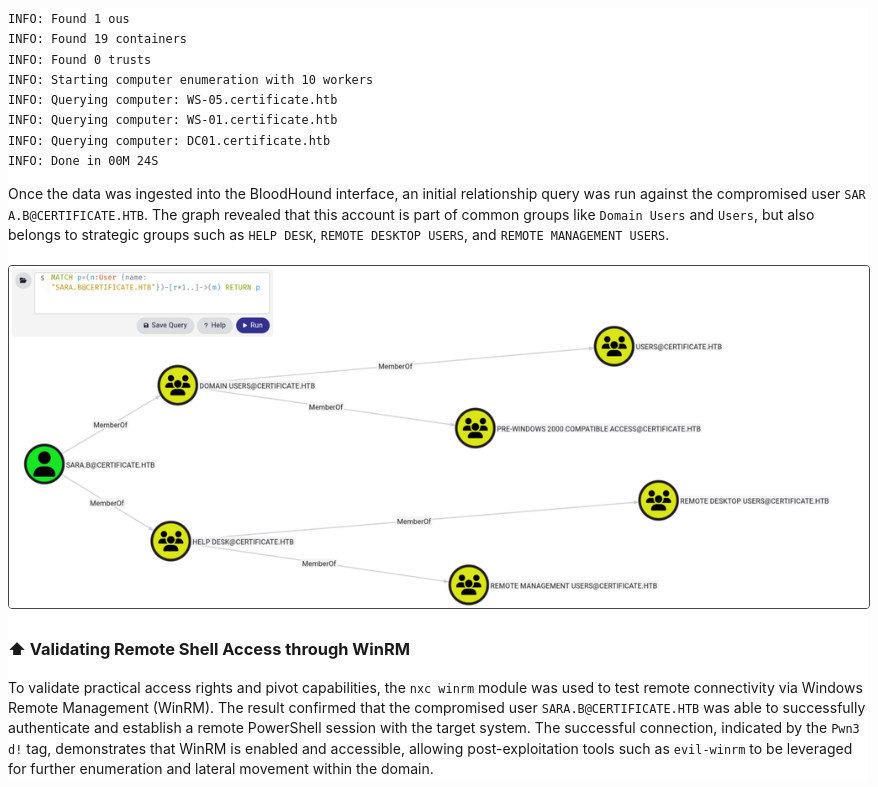 ```
INFO: Found 1 ous
INFO: Found 19 containers
INFO: Found 0 trusts
INFO: Starting computer enumeration with 10 workers
INFO: Querying computer: WS-05.certificate.htb
INFO: Querying computer: WS-01.certificate.htb
INFO: Querying computer: DC01.certificate.htb
INFO: Done in 00M 24S
```

<p class="indent-paragraph">
Once the data was ingested into the BloodHound interface, an initial relationship query was run against the compromised user <code>SARA.B@CERTIFICATE.HTB</code><span class="codefix">.</span> The graph revealed that this account is part of common groups like <code>Domain Users</code> and <code>Users</code><span class="codefix">,</span> but also belongs to strategic groups such as <code>HELP DESK</code><span class="codefix">,</span> <code>REMOTE DESKTOP USERS</code><span class="codefix">,</span> and <code>REMOTE MANAGEMENT USERS</code><span class="codefix">.</span>
</p>

<div style="margin-top: 20px;">
  <img src="/img/redteam/htb/certificate/bloodhound-1.png" alt="BloodHound" style="width: 100%; max-width: 100%; border: 1px solid #444; border-radius: 4px;" />
</div>

### ⬆️ Validating Remote Shell Access through WinRM

<p class="indent-paragraph">
To validate practical access rights and pivot capabilities, the <code>nxc winrm</code> module was used to test remote connectivity via Windows Remote Management (WinRM). The result confirmed that the compromised user <code>SARA.B@CERTIFICATE.HTB</code> was able to successfully authenticate and establish a remote PowerShell session with the target system. The successful connection, indicated by the <code>Pwn3d!</code> tag, demonstrates that WinRM is enabled and accessible, allowing post-exploitation tools such as <code>evil-winrm</code> to be leveraged for further enumeration and lateral movement within the domain.
</p>
